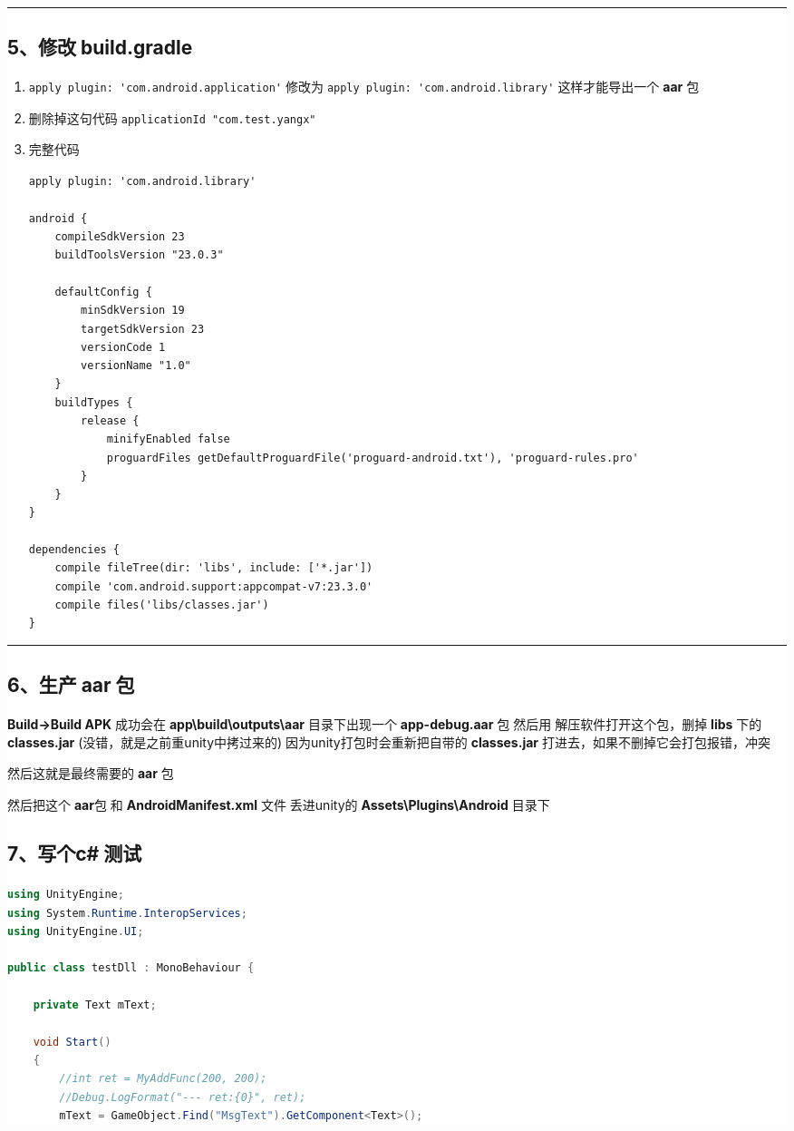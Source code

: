 
---
## 5、修改 **build.gradle**
1. `apply plugin: 'com.android.application'`
修改为
`apply plugin: 'com.android.library'`
这样才能导出一个 **aar** 包

2. 删除掉这句代码 `applicationId "com.test.yangx"`

3. 完整代码
	```
	apply plugin: 'com.android.library'
	
	android {
	    compileSdkVersion 23
	    buildToolsVersion "23.0.3"
	
	    defaultConfig {
	        minSdkVersion 19
	        targetSdkVersion 23
	        versionCode 1
	        versionName "1.0"
	    }
	    buildTypes {
	        release {
	            minifyEnabled false
	            proguardFiles getDefaultProguardFile('proguard-android.txt'), 'proguard-rules.pro'
	        }
	    }
	}
	
	dependencies {
	    compile fileTree(dir: 'libs', include: ['*.jar'])
	    compile 'com.android.support:appcompat-v7:23.3.0'
	    compile files('libs/classes.jar')
	}
	```

---
## 6、生产 **aar** 包
**Build->Build APK**
成功会在 **app\build\outputs\aar** 目录下出现一个 **app-debug.aar** 包
然后用 解压软件打开这个包，删掉 **libs** 下的 **classes.jar** (没错，就是之前重unity中拷过来的)
因为unity打包时会重新把自带的 **classes.jar** 打进去，如果不删掉它会打包报错，冲突

然后这就是最终需要的 **aar** 包

然后把这个 **aar**包 和 **AndroidManifest.xml** 文件 丢进unity的 **Assets\Plugins\Android** 目录下

## 7、写个c# 测试

```csharp
using UnityEngine;
using System.Runtime.InteropServices;
using UnityEngine.UI;

public class testDll : MonoBehaviour {

    private Text mText;

    void Start()
    {
        //int ret = MyAddFunc(200, 200);
        //Debug.LogFormat("--- ret:{0}", ret);
        mText = GameObject.Find("MsgText").GetComponent<Text>();
```